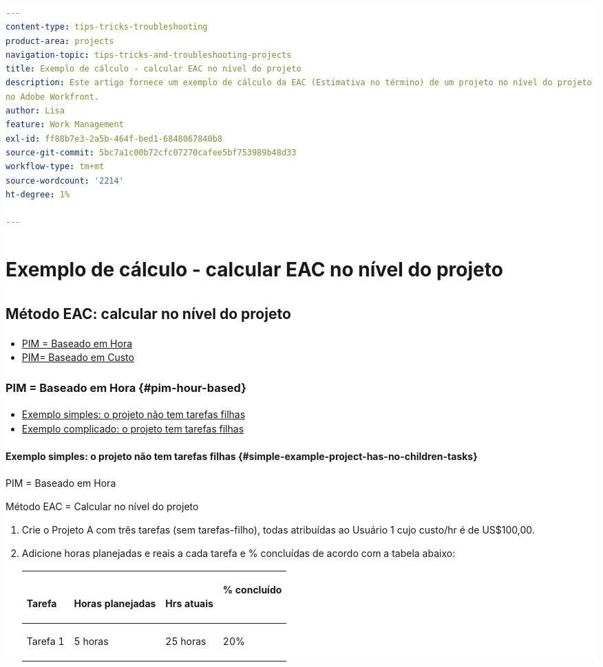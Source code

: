 ```yaml
---
content-type: tips-tricks-troubleshooting
product-area: projects
navigation-topic: tips-tricks-and-troubleshooting-projects
title: Exemplo de cálculo - calcular EAC no nível do projeto
description: Este artigo fornece um exemplo de cálculo da EAC (Estimativa no término) de um projeto no nível do projeto no Adobe Workfront.
author: Lisa
feature: Work Management
exl-id: ff88b7e3-2a5b-464f-bed1-6848067840b8
source-git-commit: 5bc7a1c00b72cfc07270cafee5bf753989b48d33
workflow-type: tm+mt
source-wordcount: '2214'
ht-degree: 1%

---
```


# Exemplo de cálculo - calcular EAC no nível do projeto

## Método EAC: calcular no nível do projeto

* [PIM = Baseado em Hora](#pim-hour-based)
* [PIM= Baseado em Custo](#pim-cost-based)

### PIM = Baseado em Hora {#pim-hour-based}

* [Exemplo simples: o projeto não tem tarefas filhas](#simple-example-project-has-no-children-tasks)
* [Exemplo complicado: o projeto tem tarefas filhas](#complicated-example-project-has-children-tasks)

#### Exemplo simples: o projeto não tem tarefas filhas {#simple-example-project-has-no-children-tasks}

PIM = Baseado em Hora

Método EAC = Calcular no nível do projeto **&#x200B;**

1. Crie o Projeto A com três tarefas (sem tarefas-filho), todas atribuídas ao Usuário 1 cujo custo/hr é de US$100,00.
1. Adicione horas planejadas e reais a cada tarefa e % concluídas de acordo com a tabela abaixo:

   <table style="table-layout:auto">
    <col>
    <col>
    <col>
    <col>
    <thead>
     <tr>
      <th><br><p><strong>Tarefa</strong></p></th>
      <th><br><p><strong>Horas planejadas</strong></p></th>
      <th><br><p><strong>Hrs atuais</strong></p></th>
      <th><p><strong>% concluído</strong></p></th>
     </tr>
    </thead>
    <tbody>
     <tr>
      <td><p>Tarefa 1</p></td>
      <td><p>5 horas</p></td>
      <td><p>25 horas</p></td>
      <td><p>20%</p></td>
     </tr>